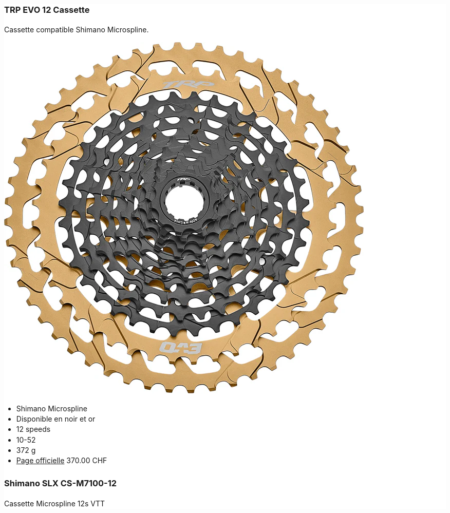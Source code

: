 ### TRP EVO 12 Cassette
Cassette compatible Shimano Microspline.

![TRP EVO 12 Cassette](./pics/TRP-EVO_12_Cassette.webp)

 - Shimano Microspline
 - Disponible en noir et or
 - 12 speeds
 - 10-52
 - 372 g
 - [Page officielle](https://trpcycling.com/products/evo-12-cassette) 370.00 CHF

### Shimano SLX CS-M7100-12
Cassette Microspline 12s VTT
